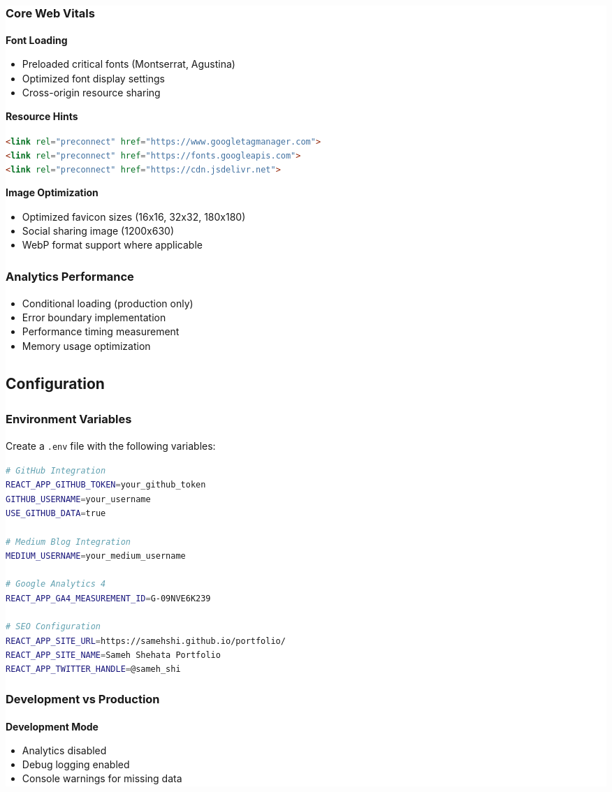 ### Core Web Vitals

**Font Loading**
- Preloaded critical fonts (Montserrat, Agustina)
- Optimized font display settings
- Cross-origin resource sharing

**Resource Hints**
```html
<link rel="preconnect" href="https://www.googletagmanager.com">
<link rel="preconnect" href="https://fonts.googleapis.com">
<link rel="preconnect" href="https://cdn.jsdelivr.net">
```

**Image Optimization**
- Optimized favicon sizes (16x16, 32x32, 180x180)
- Social sharing image (1200x630)
- WebP format support where applicable

### Analytics Performance
- Conditional loading (production only)
- Error boundary implementation
- Performance timing measurement
- Memory usage optimization

## Configuration

### Environment Variables

Create a `.env` file with the following variables:

```bash
# GitHub Integration
REACT_APP_GITHUB_TOKEN=your_github_token
GITHUB_USERNAME=your_username
USE_GITHUB_DATA=true

# Medium Blog Integration
MEDIUM_USERNAME=your_medium_username

# Google Analytics 4
REACT_APP_GA4_MEASUREMENT_ID=G-09NVE6K239

# SEO Configuration
REACT_APP_SITE_URL=https://samehshi.github.io/portfolio/
REACT_APP_SITE_NAME=Sameh Shehata Portfolio
REACT_APP_TWITTER_HANDLE=@sameh_shi
```

### Development vs Production

**Development Mode**
- Analytics disabled
- Debug logging enabled
- Console warnings for missing data
